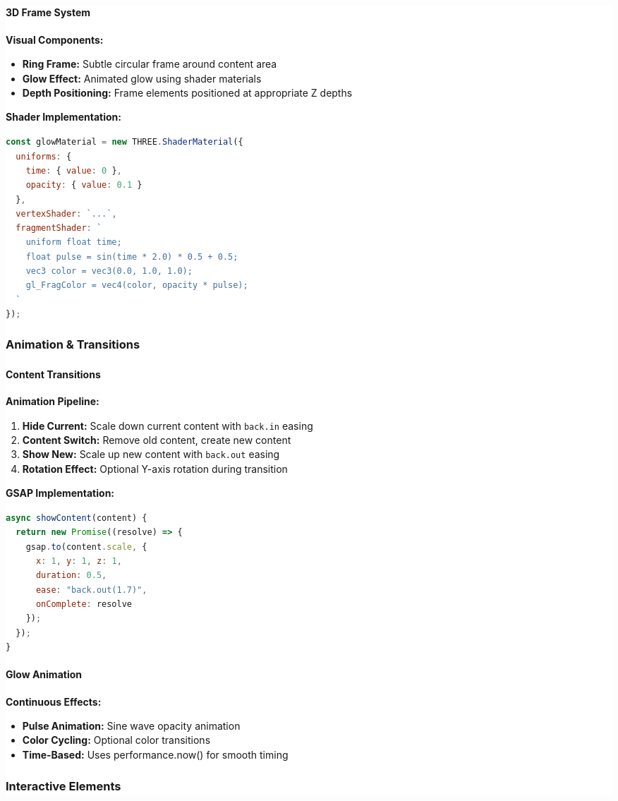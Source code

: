 #### 3D Frame System
**Visual Components:**
- **Ring Frame:** Subtle circular frame around content area
- **Glow Effect:** Animated glow using shader materials
- **Depth Positioning:** Frame elements positioned at appropriate Z depths

**Shader Implementation:**
```javascript
const glowMaterial = new THREE.ShaderMaterial({
  uniforms: {
    time: { value: 0 },
    opacity: { value: 0.1 }
  },
  vertexShader: `...`,
  fragmentShader: `
    uniform float time;
    float pulse = sin(time * 2.0) * 0.5 + 0.5;
    vec3 color = vec3(0.0, 1.0, 1.0);
    gl_FragColor = vec4(color, opacity * pulse);
  `
});
```

### Animation & Transitions

#### Content Transitions
**Animation Pipeline:**
1. **Hide Current:** Scale down current content with `back.in` easing
2. **Content Switch:** Remove old content, create new content
3. **Show New:** Scale up new content with `back.out` easing
4. **Rotation Effect:** Optional Y-axis rotation during transition

**GSAP Implementation:**
```javascript
async showContent(content) {
  return new Promise((resolve) => {
    gsap.to(content.scale, {
      x: 1, y: 1, z: 1,
      duration: 0.5,
      ease: "back.out(1.7)",
      onComplete: resolve
    });
  });
}
```

#### Glow Animation
**Continuous Effects:**
- **Pulse Animation:** Sine wave opacity animation
- **Color Cycling:** Optional color transitions
- **Time-Based:** Uses performance.now() for smooth timing

### Interactive Elements
